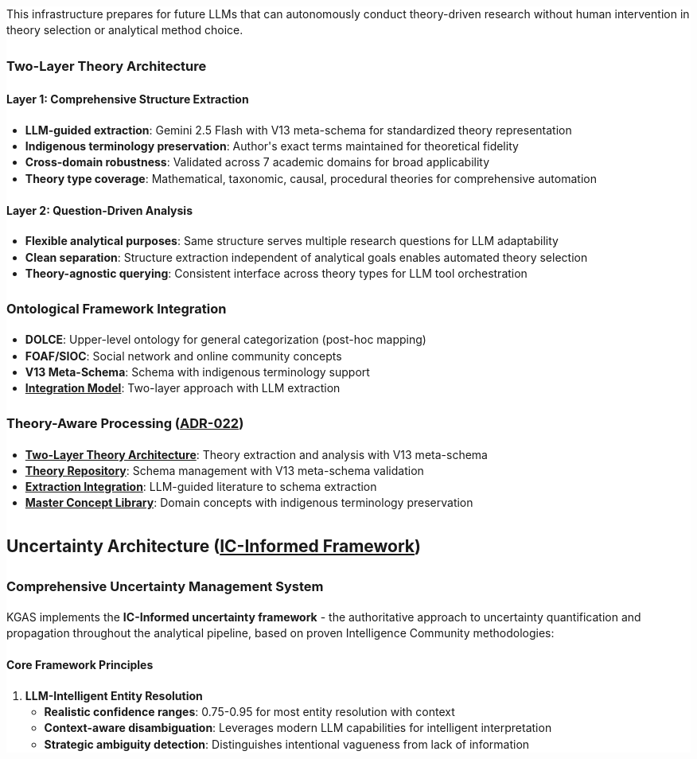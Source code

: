 This infrastructure prepares for future LLMs that can autonomously conduct theory-driven research without human intervention in theory selection or analytical method choice.

### Two-Layer Theory Architecture

#### **Layer 1: Comprehensive Structure Extraction**
- **LLM-guided extraction**: Gemini 2.5 Flash with V13 meta-schema for standardized theory representation
- **Indigenous terminology preservation**: Author's exact terms maintained for theoretical fidelity
- **Cross-domain robustness**: Validated across 7 academic domains for broad applicability
- **Theory type coverage**: Mathematical, taxonomic, causal, procedural theories for comprehensive automation

#### **Layer 2: Question-Driven Analysis**
- **Flexible analytical purposes**: Same structure serves multiple research questions for LLM adaptability
- **Clean separation**: Structure extraction independent of analytical goals enables automated theory selection
- **Theory-agnostic querying**: Consistent interface across theory types for LLM tool orchestration

### Ontological Framework Integration
- **DOLCE**: Upper-level ontology for general categorization (post-hoc mapping)
- **FOAF/SIOC**: Social network and online community concepts
- **V13 Meta-Schema**: Schema with indigenous terminology support
- **[Integration Model](concepts/theoretical-framework.md)**: Two-layer approach with LLM extraction

### Theory-Aware Processing ([ADR-022](adrs/ADR-022-Theory-Selection-Architecture.md))
- **[Two-Layer Theory Architecture](two-layer-theory-architecture.md)**: Theory extraction and analysis with V13 meta-schema
- **[Theory Repository](systems/theory-repository-abstraction.md)**: Schema management with V13 meta-schema validation
- **[Extraction Integration](systems/theory-extraction-integration.md)**: LLM-guided literature to schema extraction
- **[Master Concept Library](concepts/master-concept-library.md)**: Domain concepts with indigenous terminology preservation

## Uncertainty Architecture ([IC-Informed Framework](adrs/ADR-029-IC-Informed-Uncertainty-Framework.md))

### Comprehensive Uncertainty Management System  

KGAS implements the **IC-Informed uncertainty framework** - the authoritative approach to uncertainty quantification and propagation throughout the analytical pipeline, based on proven Intelligence Community methodologies:

#### Core Framework Principles

1. **LLM-Intelligent Entity Resolution** 
   - **Realistic confidence ranges**: 0.75-0.95 for most entity resolution with context
   - **Context-aware disambiguation**: Leverages modern LLM capabilities for intelligent interpretation
   - **Strategic ambiguity detection**: Distinguishes intentional vagueness from lack of information
